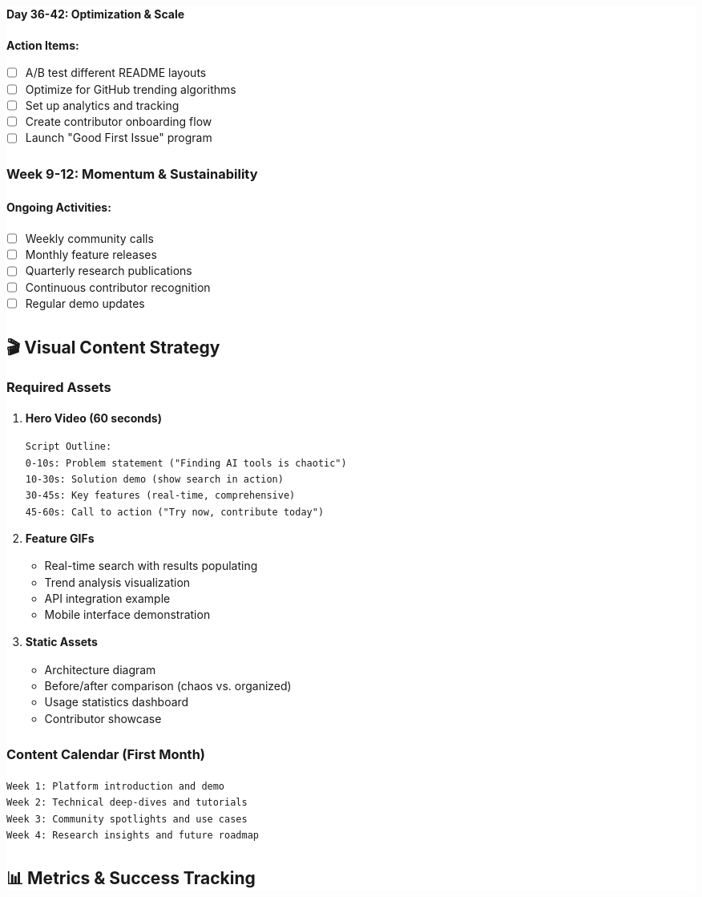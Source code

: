 #### Day 36-42: Optimization & Scale
**Action Items:**
- [ ] A/B test different README layouts
- [ ] Optimize for GitHub trending algorithms
- [ ] Set up analytics and tracking
- [ ] Create contributor onboarding flow
- [ ] Launch "Good First Issue" program

### Week 9-12: Momentum & Sustainability
#### Ongoing Activities:
- [ ] Weekly community calls
- [ ] Monthly feature releases
- [ ] Quarterly research publications
- [ ] Continuous contributor recognition
- [ ] Regular demo updates

## 🎬 Visual Content Strategy

### Required Assets
1. **Hero Video (60 seconds)**
   ```
   Script Outline:
   0-10s: Problem statement ("Finding AI tools is chaotic")
   10-30s: Solution demo (show search in action)
   30-45s: Key features (real-time, comprehensive)
   45-60s: Call to action ("Try now, contribute today")
   ```

2. **Feature GIFs**
   - Real-time search with results populating
   - Trend analysis visualization
   - API integration example
   - Mobile interface demonstration

3. **Static Assets**
   - Architecture diagram
   - Before/after comparison (chaos vs. organized)
   - Usage statistics dashboard
   - Contributor showcase

### Content Calendar (First Month)
```
Week 1: Platform introduction and demo
Week 2: Technical deep-dives and tutorials
Week 3: Community spotlights and use cases
Week 4: Research insights and future roadmap
```

## 📊 Metrics & Success Tracking
